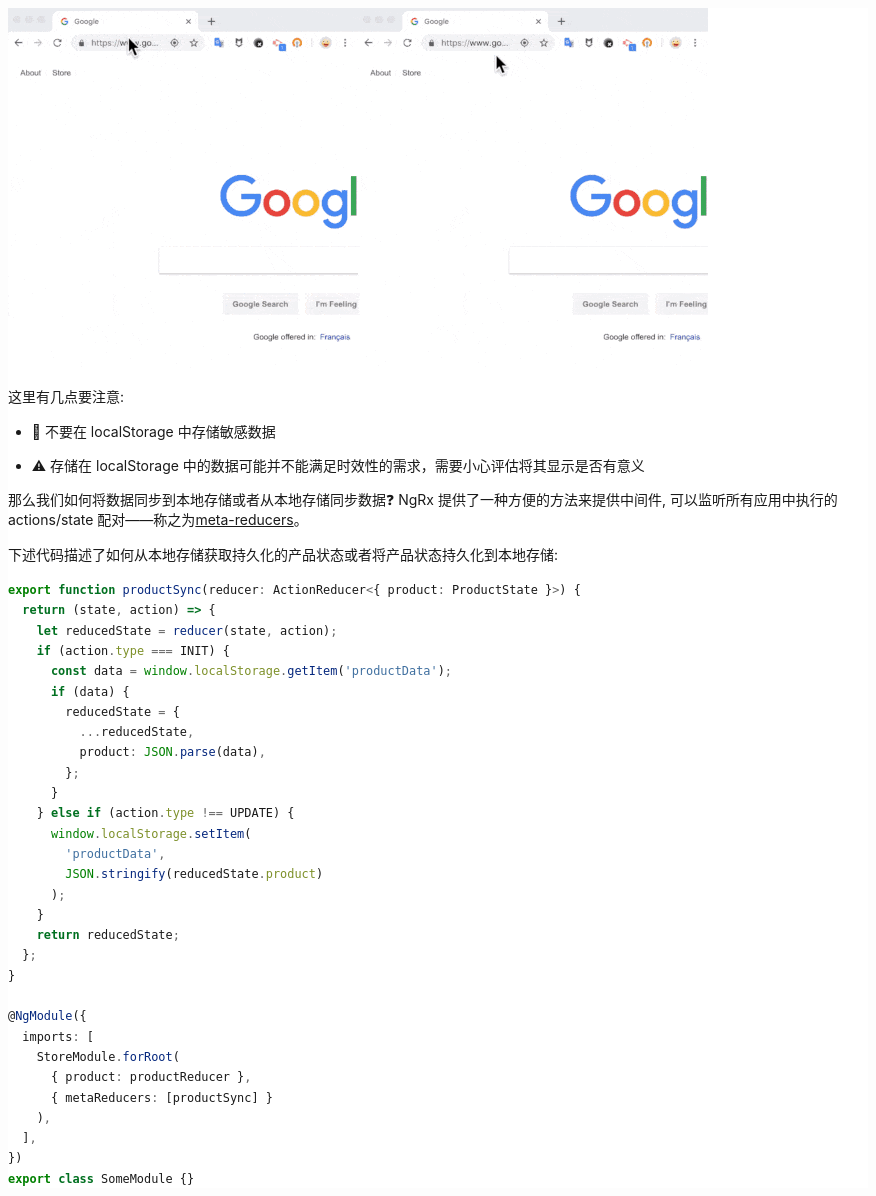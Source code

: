 ![](../assets/angular-148/3.gif)

这里有几点要注意:

- 🚫 不要在 localStorage 中存储敏感数据

- ⚠️ 存储在 localStorage 中的数据可能并不能满足时效性的需求，需要小心评估将其显示是否有意义

那么我们如何将数据同步到本地存储或者从本地存储同步数据❓ NgRx 提供了一种方便的方法来提供中间件, 可以监听所有应用中执行的 actions/state 配对——称之为[meta-reducers](https://ngrx.io/guide/store/metareducers)。

下述代码描述了如何从本地存储获取持久化的产品状态或者将产品状态持久化到本地存储:

```typescript
export function productSync(reducer: ActionReducer<{ product: ProductState }>) {
  return (state, action) => {
    let reducedState = reducer(state, action);
    if (action.type === INIT) {
      const data = window.localStorage.getItem('productData');
      if (data) {
        reducedState = {
          ...reducedState,
          product: JSON.parse(data),
        };
      }
    } else if (action.type !== UPDATE) {
      window.localStorage.setItem(
        'productData',
        JSON.stringify(reducedState.product)
      );
    }
    return reducedState;
  };
}

@NgModule({
  imports: [
    StoreModule.forRoot(
      { product: productReducer },
      { metaReducers: [productSync] }
    ),
  ],
})
export class SomeModule {}
```
